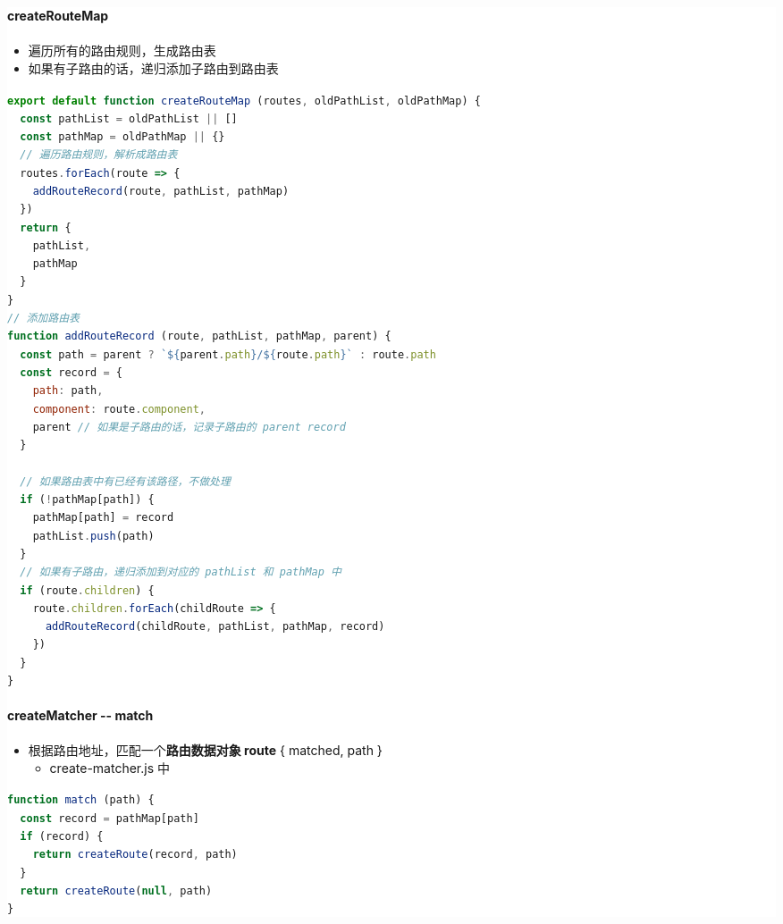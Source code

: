 #### createRouteMap

- 遍历所有的路由规则，生成路由表
- 如果有子路由的话，递归添加子路由到路由表

```js
export default function createRouteMap (routes, oldPathList, oldPathMap) {
  const pathList = oldPathList || []
  const pathMap = oldPathMap || {}
  // 遍历路由规则，解析成路由表
  routes.forEach(route => {
    addRouteRecord(route, pathList, pathMap)
  })
  return {
    pathList,
    pathMap
  }
}
// 添加路由表
function addRouteRecord (route, pathList, pathMap, parent) {
  const path = parent ? `${parent.path}/${route.path}` : route.path
  const record = {
    path: path,
    component: route.component,
    parent // 如果是子路由的话，记录子路由的 parent record
  }

  // 如果路由表中有已经有该路径，不做处理
  if (!pathMap[path]) {
    pathMap[path] = record
    pathList.push(path)
  }
  // 如果有子路由，递归添加到对应的 pathList 和 pathMap 中
  if (route.children) {
    route.children.forEach(childRoute => {
      addRouteRecord(childRoute, pathList, pathMap, record)
    })
  }
}
```

#### createMatcher -- match

- 根据路由地址，匹配一个**路由数据对象 route** { matched, path }
  - create-matcher.js 中

```js
function match (path) {
  const record = pathMap[path]
  if (record) {
    return createRoute(record, path)
  }
  return createRoute(null, path)
}
```
